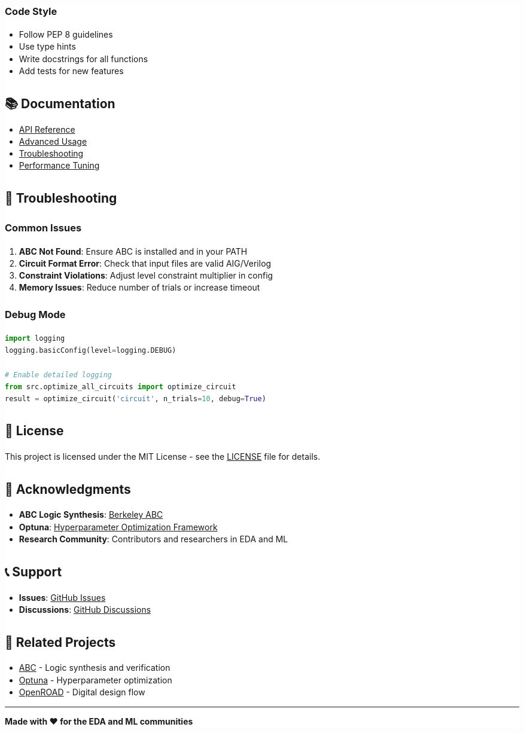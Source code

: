 ### Code Style

- Follow PEP 8 guidelines
- Use type hints
- Write docstrings for all functions
- Add tests for new features

## 📚 Documentation

- [API Reference](docs/api.md)
- [Advanced Usage](docs/advanced.md)
- [Troubleshooting](docs/troubleshooting.md)
- [Performance Tuning](docs/performance.md)

## 🐛 Troubleshooting

### Common Issues

1. **ABC Not Found**: Ensure ABC is installed and in your PATH
2. **Circuit Format Error**: Check that input files are valid AIG/Verilog
3. **Constraint Violations**: Adjust level constraint multiplier in config
4. **Memory Issues**: Reduce number of trials or increase timeout

### Debug Mode

```python
import logging
logging.basicConfig(level=logging.DEBUG)

# Enable detailed logging
from src.optimize_all_circuits import optimize_circuit
result = optimize_circuit('circuit', n_trials=10, debug=True)
```

## 📄 License

This project is licensed under the MIT License - see the [LICENSE](LICENSE) file for details.

## 🙏 Acknowledgments

- **ABC Logic Synthesis**: [Berkeley ABC](https://github.com/berkeley-abc/abc)
- **Optuna**: [Hyperparameter Optimization Framework](https://optuna.org/)
- **Research Community**: Contributors and researchers in EDA and ML

## 📞 Support

- **Issues**: [GitHub Issues](https://github.com/yourusername/abc-optuna-synthesis/issues)
- **Discussions**: [GitHub Discussions](https://github.com/yourusername/abc-optuna-synthesis/discussions)

## 🔗 Related Projects

- [ABC](https://github.com/berkeley-abc/abc) - Logic synthesis and verification
- [Optuna](https://github.com/optuna/optuna) - Hyperparameter optimization
- [OpenROAD](https://github.com/The-OpenROAD-Project/OpenROAD) - Digital design flow

---

**Made with ❤️ for the EDA and ML communities**
